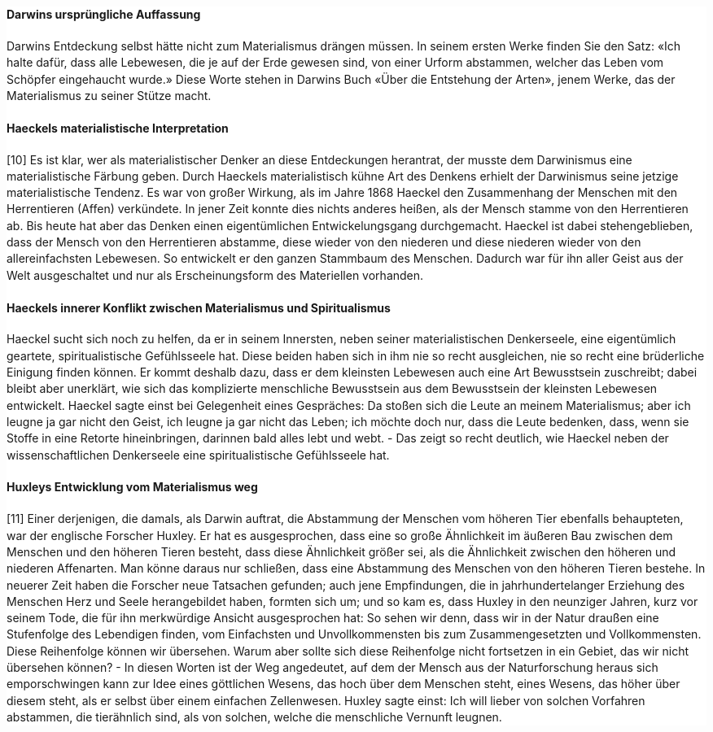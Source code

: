 #### Darwins ursprüngliche Auffassung

Darwins Entdeckung selbst hätte nicht zum Materialismus drängen müssen. In seinem ersten Werke finden Sie den Satz: «Ich halte dafür, dass alle Lebewesen, die je auf der Erde gewesen sind, von einer Urform abstammen, welcher das Leben vom Schöpfer eingehaucht wurde.» Diese Worte stehen in Darwins Buch «Über die Entstehung der Arten», jenem Werke, das der Materialismus zu seiner Stütze macht.

#### Haeckels materialistische Interpretation

[10] Es ist klar, wer als materialistischer Denker an diese Entdeckungen herantrat, der musste dem Darwinismus eine materialistische Färbung geben. Durch Haeckels materialistisch kühne Art des Denkens erhielt der Darwinismus seine jetzige materialistische Tendenz. Es war von großer Wirkung, als im Jahre 1868 Haeckel den Zusammenhang der Menschen mit den Herrentieren (Affen) verkündete. In jener Zeit konnte dies nichts anderes heißen, als der Mensch stamme von den Herrentieren ab. Bis heute hat aber das Denken einen eigentümlichen Entwickelungsgang durchgemacht. Haeckel ist dabei stehengeblieben, dass der Mensch von den Herrentieren abstamme, diese wieder von den niederen und diese niederen wieder von den allereinfachsten Lebewesen. So entwickelt er den ganzen Stammbaum des Menschen. Dadurch war für ihn aller Geist aus der Welt ausgeschaltet und nur als Erscheinungsform des Materiellen vorhanden.

#### Haeckels innerer Konflikt zwischen Materialismus und Spiritualismus

Haeckel sucht sich noch zu helfen, da er in seinem Innersten, neben seiner materialistischen Denkerseele, eine eigentümlich geartete, spiritualistische Gefühlsseele hat. Diese beiden haben sich in ihm nie so recht ausgleichen, nie so recht eine brüderliche Einigung finden können. Er kommt deshalb dazu, dass er dem kleinsten Lebewesen auch eine Art Bewusstsein zuschreibt; dabei bleibt aber unerklärt, wie sich das komplizierte menschliche Bewusstsein aus dem Bewusstsein der kleinsten Lebewesen entwickelt. Haeckel sagte einst bei Gelegenheit eines Gespräches: Da stoßen sich die Leute an meinem Materialismus; aber ich leugne ja gar nicht den Geist, ich leugne ja gar nicht das Leben; ich möchte doch nur, dass die Leute bedenken, dass, wenn sie Stoffe in eine Retorte hineinbringen, darinnen bald alles lebt und webt. - Das zeigt so recht deutlich, wie Haeckel neben der wissenschaftlichen Denkerseele eine spiritualistische Gefühlsseele hat.

#### Huxleys Entwicklung vom Materialismus weg

[11] Einer derjenigen, die damals, als Darwin auftrat, die Abstammung der Menschen vom höheren Tier ebenfalls behaupteten, war der englische Forscher Huxley. Er hat es ausgesprochen, dass eine so große Ähnlichkeit im äußeren Bau zwischen dem Menschen und den höheren Tieren besteht, dass diese Ähnlichkeit größer sei, als die Ähnlichkeit zwischen den höheren und niederen Affenarten. Man könne daraus nur schließen, dass eine Abstammung des Menschen von den höheren Tieren bestehe. In neuerer Zeit haben die Forscher neue Tatsachen gefunden; auch jene Empfindungen, die in jahrhundertelanger Erziehung des Menschen Herz und Seele herangebildet haben, formten sich um; und so kam es, dass Huxley in den neunziger Jahren, kurz vor seinem Tode, die für ihn merkwürdige Ansicht ausgesprochen hat: So sehen wir denn, dass wir in der Natur draußen eine Stufenfolge des Lebendigen finden, vom Einfachsten und Unvollkommensten bis zum Zusammengesetzten und Vollkommensten. Diese Reihenfolge können wir übersehen. Warum aber sollte sich diese Reihenfolge nicht fortsetzen in ein Gebiet, das wir nicht übersehen können? - In diesen Worten ist der Weg angedeutet, auf dem der Mensch aus der Naturforschung heraus sich emporschwingen kann zur Idee eines göttlichen Wesens, das hoch über dem Menschen steht, eines Wesens, das höher über diesem steht, als er selbst über einem einfachen Zellenwesen. Huxley sagte einst: Ich will lieber von solchen Vorfahren abstammen, die tierähnlich sind, als von solchen, welche die menschliche Vernunft leugnen.
